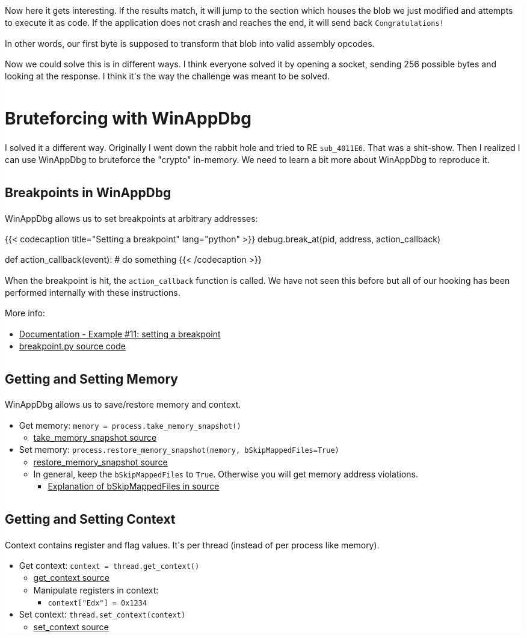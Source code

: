 Now here it gets interesting. If the results match, it will jump to the section which houses the blob we just modified and attempts to execute it as code. If the application does not crash and reaches the end, it will send back `Congratulations!`

In other words, our first byte is supposed to transform that blob into valid assembly opcodes.

Now we could solve this is in different ways. I think everyone solved it by opening a socket, sending 256 possible bytes and looking at the response. I think it's the way the challenge was meant to be solved.

# Bruteforcing with WinAppDbg
I solved it a different way. Originally I went down the rabbit hole and tried to RE `sub_4011E6`. That was a shit-show. Then I realized I can use WinAppDbg to bruteforce the "crypto" in-memory. We need to learn a bit more about WinAppDbg to reproduce it.

## Breakpoints in WinAppDbg
WinAppDbg allows us to set breakpoints at arbitrary addresses:

{{< codecaption title="Setting a breakpoint" lang="python" >}}
debug.break_at(pid, address, action_callback)

def action_callback(event):
    # do something
{{< /codecaption >}}

When the breakpoint is hit, the `action_callback` function is called. We have not seen this before but all of our hooking has been performed internally with these instructions.

More info:

- [Documentation - Example #11: setting a breakpoint][docs-example11]
- [breakpoint.py source code][breakpoint-py]

## Getting and Setting Memory
WinAppDbg allows us to save/restore memory and context.

- Get memory: `memory = process.take_memory_snapshot()`
    + [take_memory_snapshot source][take-memory-snapshot-source]
- Set memory: `process.restore_memory_snapshot(memory, bSkipMappedFiles=True)`
    + [restore_memory_snapshot source][restore-memory-snapshot-source]
    + In general, keep the `bSkipMappedFiles` to `True`. Otherwise you will get memory address violations.
        + [Explanation of bSkipMappedFiles in source][bSkipMappedFiles-source]

## Getting and Setting Context
Context contains register and flag values. It's per thread (instead of per process like memory).

- Get context: `context = thread.get_context()`
    + [get_context source][get-context-source]
    + Manipulate registers in context:
        * `context["Edx"] = 0x1234`
- Set context: `thread.set_context(context)`
    + [set_context source][set-context-source]


[winappdbg-clone]: https://github.com/parsiya/Parsia-Code/tree/master/winappdbg "WinAppDbg code in Parsia-Code"
[flare-solutions]: https://www.fireeye.com/blog/threat-research/2017/10/2017-flare-on-challenge-solutions.html
[flare4-binaries]: http://flare-on.com/files/Flare-On4_Challenges.zip
[flare-solutions]: https://www.fireeye.com/blog/threat-research/2017/10/2017-flare-on-challenge-solutions.html
[cygwin-url]: https://www.cygwin.com/
[strings-sysinternals]: https://docs.microsoft.com/en-us/sysinternals/downloads/strings
[sophos-ws2_32]: https://nakedsecurity.sophos.com/2009/10/12/windows-ws232dll-file-safe/
[wireshark-loopback]: https://wiki.wireshark.org/CaptureSetup/Loopback
[docs-example11]: https://winappdbg.readthedocs.io/en/latest/Debugging.html?highlight=break_at#example-11-setting-a-breakpoint
[breakpoint-py]: https://github.com/MarioVilas/winappdbg/blob/master/winappdbg/breakpoint.py#L3905
[take-memory-snapshot-source]: https://github.com/MarioVilas/winappdbg/blob/master/winappdbg/process.py#L3261
[restore-memory-snapshot-source]: https://github.com/MarioVilas/winappdbg/blob/master/winappdbg/process.py#L3301
[bSkipMappedFiles-source]: https://github.com/MarioVilas/winappdbg/blob/master/winappdbg/process.py#L3317
[get-context-source]: https://github.com/MarioVilas/winappdbg/blob/master/winappdbg/thread.py#L469
[set-context-source]: https://github.com/MarioVilas/winappdbg/blob/master/winappdbg/thread.py#L570
[WSAStartup-MSDN]: https://msdn.microsoft.com/en-us/library/windows/desktop/ms742213(v=vs.85).aspx
[socket-MSDN]: https://msdn.microsoft.com/en-us/library/windows/desktop/ms740506(v=vs.85).aspx
[inet_addr-MSDN]: https://msdn.microsoft.com/en-us/library/windows/desktop/ms738563(v=vs.85).aspx
[htons-MSDN]: https://msdn.microsoft.com/en-us/library/windows/desktop/ms738557(v=vs.85).aspx
[bind-MSDN]: https://msdn.microsoft.com/en-us/library/windows/desktop/ms737550(v=vs.85).aspx
[recv-MSDN]: https://msdn.microsoft.com/en-us/library/windows/desktop/ms740121(v=vs.85).aspx